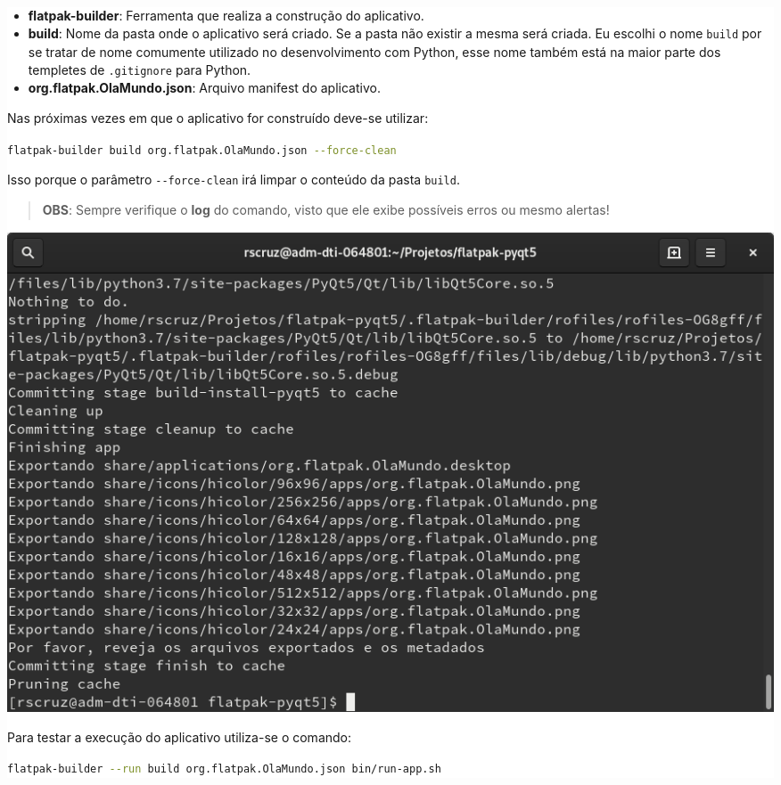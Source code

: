 - **flatpak-builder**: Ferramenta que realiza a construção do aplicativo.
- **build**: Nome da pasta onde o aplicativo será criado. Se a pasta não existir a mesma será criada. Eu escolhi o nome `build` por se tratar de nome comumente utilizado no desenvolvimento com Python, esse nome também está na maior parte dos templetes de `.gitignore` para Python.
- **org.flatpak.OlaMundo.json**: Arquivo manifest do aplicativo.

Nas próximas vezes em que o aplicativo for construído deve-se utilizar:

```bash
flatpak-builder build org.flatpak.OlaMundo.json --force-clean
```

Isso porque o parâmetro `--force-clean` irá limpar o conteúdo da pasta `build`.

> **OBS**: Sempre verifique o **log** do comando, visto que ele exibe possíveis erros ou mesmo alertas!

![Log do comando flatpak-builder](imgs/flatpak-log-terminal.png)

Para testar a execução do aplicativo utiliza-se o comando:

```bash
flatpak-builder --run build org.flatpak.OlaMundo.json bin/run-app.sh
```
